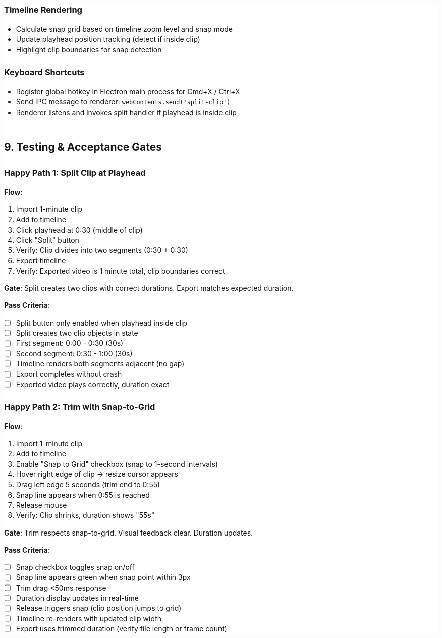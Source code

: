 ### Timeline Rendering
- Calculate snap grid based on timeline zoom level and snap mode
- Update playhead position tracking (detect if inside clip)
- Highlight clip boundaries for snap detection

### Keyboard Shortcuts
- Register global hotkey in Electron main process for Cmd+X / Ctrl+X
- Send IPC message to renderer: `webContents.send('split-clip')`
- Renderer listens and invokes split handler if playhead is inside clip

---

## 9. Testing & Acceptance Gates

### Happy Path 1: Split Clip at Playhead

**Flow**:
1. Import 1-minute clip
2. Add to timeline
3. Click playhead at 0:30 (middle of clip)
4. Click "Split" button
5. Verify: Clip divides into two segments (0:30 + 0:30)
6. Export timeline
7. Verify: Exported video is 1 minute total, clip boundaries correct

**Gate**: Split creates two clips with correct durations. Export matches expected duration.

**Pass Criteria**:
- [ ] Split button only enabled when playhead inside clip
- [ ] Split creates two clip objects in state
- [ ] First segment: 0:00 - 0:30 (30s)
- [ ] Second segment: 0:30 - 1:00 (30s)
- [ ] Timeline renders both segments adjacent (no gap)
- [ ] Export completes without crash
- [ ] Exported video plays correctly, duration exact

### Happy Path 2: Trim with Snap-to-Grid

**Flow**:
1. Import 1-minute clip
2. Add to timeline
3. Enable "Snap to Grid" checkbox (snap to 1-second intervals)
4. Hover right edge of clip → resize cursor appears
5. Drag left edge 5 seconds (trim end to 0:55)
6. Snap line appears when 0:55 is reached
7. Release mouse
8. Verify: Clip shrinks, duration shows "55s"

**Gate**: Trim respects snap-to-grid. Visual feedback clear. Duration updates.

**Pass Criteria**:
- [ ] Snap checkbox toggles snap on/off
- [ ] Snap line appears green when snap point within 3px
- [ ] Trim drag <50ms response
- [ ] Duration display updates in real-time
- [ ] Release triggers snap (clip position jumps to grid)
- [ ] Timeline re-renders with updated clip width
- [ ] Export uses trimmed duration (verify file length or frame count)
